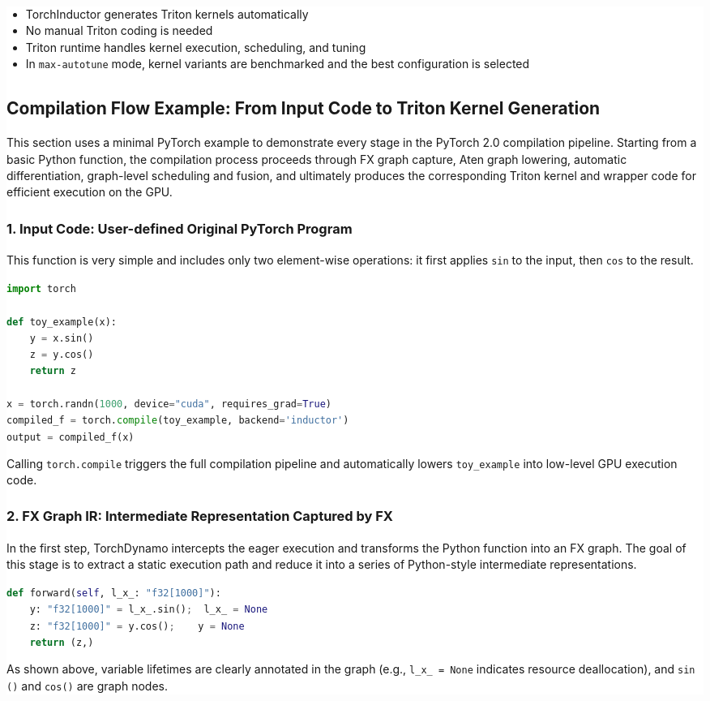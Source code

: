 * TorchInductor generates Triton kernels automatically
* No manual Triton coding is needed
* Triton runtime handles kernel execution, scheduling, and tuning
* In `max-autotune` mode, kernel variants are benchmarked and the best configuration is selected


## Compilation Flow Example: From Input Code to Triton Kernel Generation

This section uses a minimal PyTorch example to demonstrate every stage in the PyTorch 2.0 compilation pipeline. Starting from a basic Python function, the compilation process proceeds through FX graph capture, Aten graph lowering, automatic differentiation, graph-level scheduling and fusion, and ultimately produces the corresponding Triton kernel and wrapper code for efficient execution on the GPU.


### 1. Input Code: User-defined Original PyTorch Program

This function is very simple and includes only two element-wise operations: it first applies `sin` to the input, then `cos` to the result.

```python
import torch

def toy_example(x):
    y = x.sin()
    z = y.cos()
    return z

x = torch.randn(1000, device="cuda", requires_grad=True)
compiled_f = torch.compile(toy_example, backend='inductor')
output = compiled_f(x)
```

Calling `torch.compile` triggers the full compilation pipeline and automatically lowers `toy_example` into low-level GPU execution code.


### 2. FX Graph IR: Intermediate Representation Captured by FX

In the first step, TorchDynamo intercepts the eager execution and transforms the Python function into an FX graph. The goal of this stage is to extract a static execution path and reduce it into a series of Python-style intermediate representations.

```python
def forward(self, l_x_: "f32[1000]"):
    y: "f32[1000]" = l_x_.sin();  l_x_ = None
    z: "f32[1000]" = y.cos();    y = None
    return (z,)
```

As shown above, variable lifetimes are clearly annotated in the graph (e.g., `l_x_ = None` indicates resource deallocation), and `sin()` and `cos()` are graph nodes.

